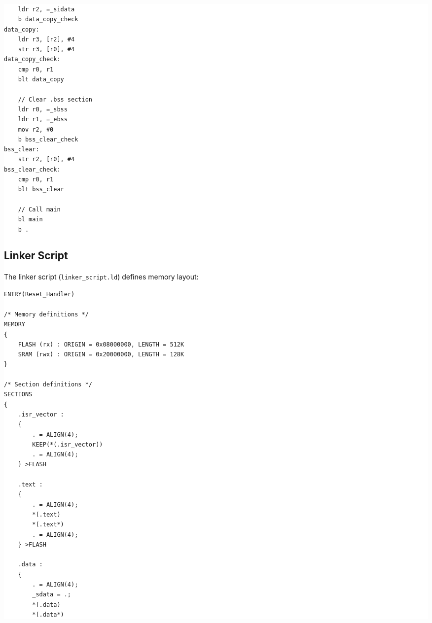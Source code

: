 ```assembly
    ldr r2, =_sidata
    b data_copy_check
data_copy:
    ldr r3, [r2], #4
    str r3, [r0], #4
data_copy_check:
    cmp r0, r1
    blt data_copy

    // Clear .bss section
    ldr r0, =_sbss
    ldr r1, =_ebss
    mov r2, #0
    b bss_clear_check
bss_clear:
    str r2, [r0], #4
bss_clear_check:
    cmp r0, r1
    blt bss_clear

    // Call main
    bl main
    b .
```

## Linker Script

The linker script (`linker_script.ld`) defines memory layout:

```ld
ENTRY(Reset_Handler)

/* Memory definitions */
MEMORY
{
    FLASH (rx) : ORIGIN = 0x08000000, LENGTH = 512K
    SRAM (rwx) : ORIGIN = 0x20000000, LENGTH = 128K
}

/* Section definitions */
SECTIONS
{
    .isr_vector :
    {
        . = ALIGN(4);
        KEEP(*(.isr_vector))
        . = ALIGN(4);
    } >FLASH

    .text :
    {
        . = ALIGN(4);
        *(.text)
        *(.text*)
        . = ALIGN(4);
    } >FLASH

    .data :
    {
        . = ALIGN(4);
        _sdata = .;
        *(.data)
        *(.data*)
```